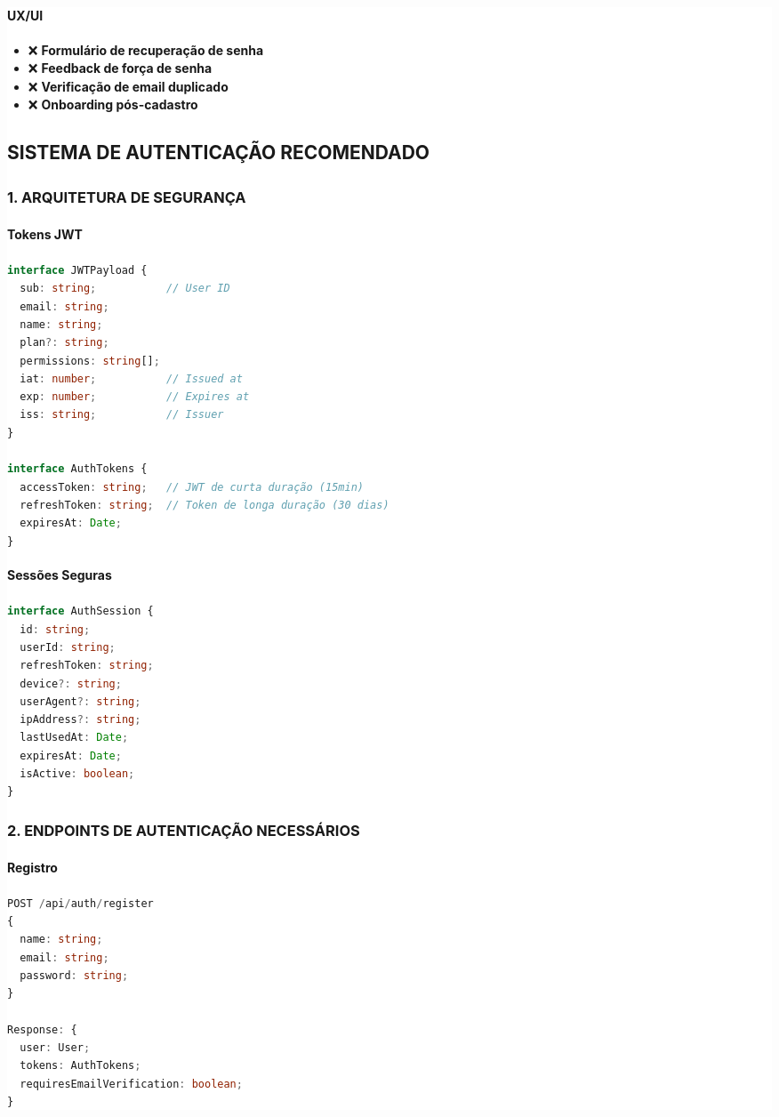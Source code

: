 #### UX/UI
- ❌ **Formulário de recuperação de senha**
- ❌ **Feedback de força de senha**
- ❌ **Verificação de email duplicado**
- ❌ **Onboarding pós-cadastro**

## SISTEMA DE AUTENTICAÇÃO RECOMENDADO

### 1. ARQUITETURA DE SEGURANÇA

#### Tokens JWT
```typescript
interface JWTPayload {
  sub: string;           // User ID
  email: string;
  name: string;
  plan?: string;
  permissions: string[];
  iat: number;           // Issued at
  exp: number;           // Expires at
  iss: string;           // Issuer
}

interface AuthTokens {
  accessToken: string;   // JWT de curta duração (15min)
  refreshToken: string;  // Token de longa duração (30 dias)
  expiresAt: Date;
}
```

#### Sessões Seguras
```typescript
interface AuthSession {
  id: string;
  userId: string;
  refreshToken: string;
  device?: string;
  userAgent?: string;
  ipAddress?: string;
  lastUsedAt: Date;
  expiresAt: Date;
  isActive: boolean;
}
```

### 2. ENDPOINTS DE AUTENTICAÇÃO NECESSÁRIOS

#### Registro
```typescript
POST /api/auth/register
{
  name: string;
  email: string;
  password: string;
}

Response: {
  user: User;
  tokens: AuthTokens;
  requiresEmailVerification: boolean;
}
```
